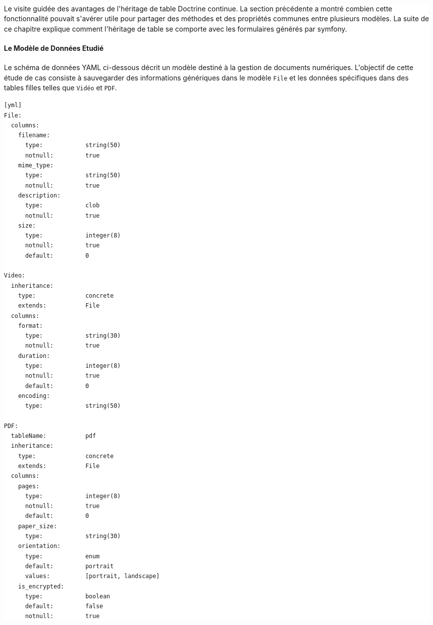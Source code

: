 Le visite guidée des avantages de l'héritage de table Doctrine continue. La section précédente a montré combien cette fonctionnalité pouvait s'avérer utile pour partager des méthodes et des propriétés communes entre plusieurs modèles. La suite de ce chapitre explique comment l'héritage de table se comporte avec les formulaires générés par symfony.

#### Le Modèle de Données Etudié ####

Le schéma de données YAML ci-dessous décrit un modèle destiné à la gestion de documents numériques. L'objectif de cette étude de cas consiste à sauvegarder des informations génériques dans le modèle `File` et les données spécifiques dans des tables filles telles que `Vidéo` et `PDF`.

    [yml]
    File:
      columns:
        filename:
          type:            string(50)
          notnull:         true
        mime_type:
          type:            string(50)
          notnull:         true
        description:
          type:            clob
          notnull:         true
        size:
          type:            integer(8)
          notnull:         true
          default:         0

    Video:
      inheritance:
        type:              concrete
        extends:           File
      columns:
        format:
          type:            string(30)
          notnull:         true
        duration:
          type:            integer(8)
          notnull:         true
          default:         0
        encoding:
          type:            string(50)

    PDF:
      tableName:           pdf
      inheritance:
        type:              concrete
        extends:           File
      columns:
        pages:
          type:            integer(8)
          notnull:         true
          default:         0
        paper_size:
          type:            string(30)
        orientation:
          type:            enum
          default:         portrait
          values:          [portrait, landscape]
        is_encrypted:
          type:            boolean
          default:         false
          notnull:         true
